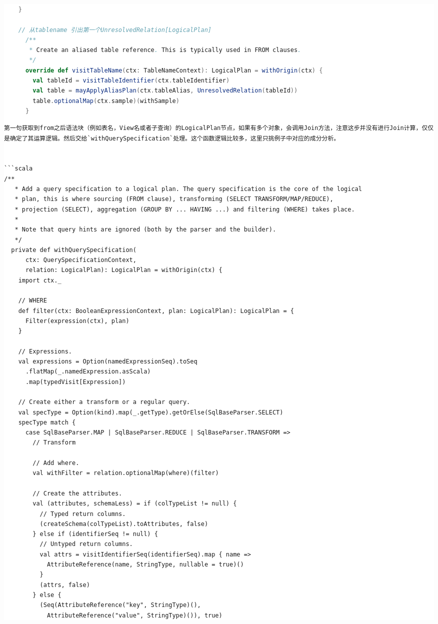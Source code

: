 ```scala
	}

	// 从tablename 引出第一个UnresolvedRelation[LogicalPlan]
	  /**
       * Create an aliased table reference. This is typically used in FROM clauses.
       */
      override def visitTableName(ctx: TableNameContext): LogicalPlan = withOrigin(ctx) {
        val tableId = visitTableIdentifier(ctx.tableIdentifier)
        val table = mayApplyAliasPlan(ctx.tableAlias, UnresolvedRelation(tableId))
        table.optionalMap(ctx.sample)(withSample)
      }
```

```
第一句获取到from之后语法块（例如表名，View名或者子查询）的LogicalPlan节点，如果有多个对象，会调用Join方法，注意这步并没有进行Join计算，仅仅是确定了其运算逻辑。然后交给`withQuerySpecification`处理。这个函数逻辑比较多，这里只挑例子中对应的成分分析。


​```scala
/**
   * Add a query specification to a logical plan. The query specification is the core of the logical
   * plan, this is where sourcing (FROM clause), transforming (SELECT TRANSFORM/MAP/REDUCE),
   * projection (SELECT), aggregation (GROUP BY ... HAVING ...) and filtering (WHERE) takes place.
   *
   * Note that query hints are ignored (both by the parser and the builder).
   */
  private def withQuerySpecification(
      ctx: QuerySpecificationContext,
      relation: LogicalPlan): LogicalPlan = withOrigin(ctx) {
    import ctx._

    // WHERE
    def filter(ctx: BooleanExpressionContext, plan: LogicalPlan): LogicalPlan = {
      Filter(expression(ctx), plan)
    }

    // Expressions.
    val expressions = Option(namedExpressionSeq).toSeq
      .flatMap(_.namedExpression.asScala)
      .map(typedVisit[Expression])

    // Create either a transform or a regular query.
    val specType = Option(kind).map(_.getType).getOrElse(SqlBaseParser.SELECT)
    specType match {
      case SqlBaseParser.MAP | SqlBaseParser.REDUCE | SqlBaseParser.TRANSFORM =>
        // Transform

        // Add where.
        val withFilter = relation.optionalMap(where)(filter)

        // Create the attributes.
        val (attributes, schemaLess) = if (colTypeList != null) {
          // Typed return columns.
          (createSchema(colTypeList).toAttributes, false)
        } else if (identifierSeq != null) {
          // Untyped return columns.
          val attrs = visitIdentifierSeq(identifierSeq).map { name =>
            AttributeReference(name, StringType, nullable = true)()
          }
          (attrs, false)
        } else {
          (Seq(AttributeReference("key", StringType)(),
            AttributeReference("value", StringType)()), true)
```